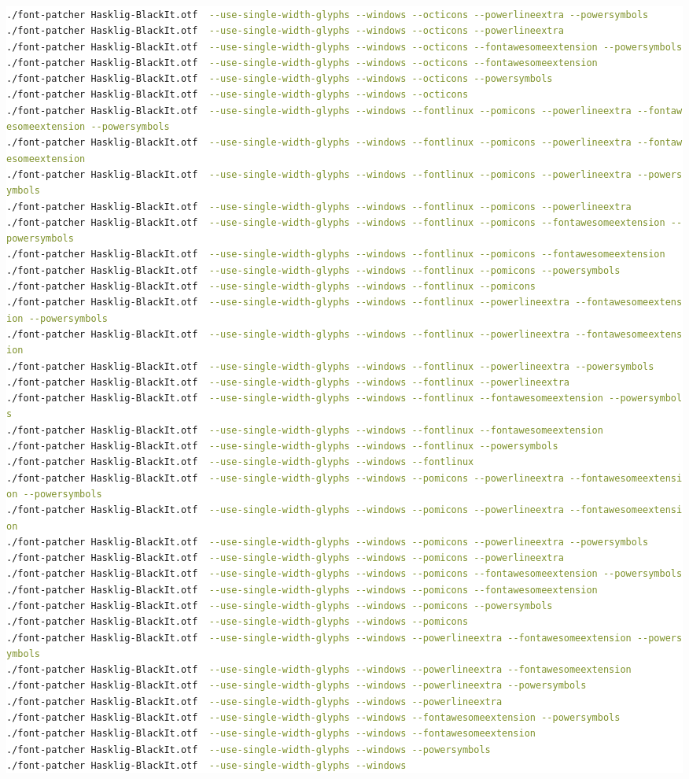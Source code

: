 ```sh
./font-patcher Hasklig-BlackIt.otf  --use-single-width-glyphs --windows --octicons --powerlineextra --powersymbols
./font-patcher Hasklig-BlackIt.otf  --use-single-width-glyphs --windows --octicons --powerlineextra
./font-patcher Hasklig-BlackIt.otf  --use-single-width-glyphs --windows --octicons --fontawesomeextension --powersymbols
./font-patcher Hasklig-BlackIt.otf  --use-single-width-glyphs --windows --octicons --fontawesomeextension
./font-patcher Hasklig-BlackIt.otf  --use-single-width-glyphs --windows --octicons --powersymbols
./font-patcher Hasklig-BlackIt.otf  --use-single-width-glyphs --windows --octicons
./font-patcher Hasklig-BlackIt.otf  --use-single-width-glyphs --windows --fontlinux --pomicons --powerlineextra --fontawesomeextension --powersymbols
./font-patcher Hasklig-BlackIt.otf  --use-single-width-glyphs --windows --fontlinux --pomicons --powerlineextra --fontawesomeextension
./font-patcher Hasklig-BlackIt.otf  --use-single-width-glyphs --windows --fontlinux --pomicons --powerlineextra --powersymbols
./font-patcher Hasklig-BlackIt.otf  --use-single-width-glyphs --windows --fontlinux --pomicons --powerlineextra
./font-patcher Hasklig-BlackIt.otf  --use-single-width-glyphs --windows --fontlinux --pomicons --fontawesomeextension --powersymbols
./font-patcher Hasklig-BlackIt.otf  --use-single-width-glyphs --windows --fontlinux --pomicons --fontawesomeextension
./font-patcher Hasklig-BlackIt.otf  --use-single-width-glyphs --windows --fontlinux --pomicons --powersymbols
./font-patcher Hasklig-BlackIt.otf  --use-single-width-glyphs --windows --fontlinux --pomicons
./font-patcher Hasklig-BlackIt.otf  --use-single-width-glyphs --windows --fontlinux --powerlineextra --fontawesomeextension --powersymbols
./font-patcher Hasklig-BlackIt.otf  --use-single-width-glyphs --windows --fontlinux --powerlineextra --fontawesomeextension
./font-patcher Hasklig-BlackIt.otf  --use-single-width-glyphs --windows --fontlinux --powerlineextra --powersymbols
./font-patcher Hasklig-BlackIt.otf  --use-single-width-glyphs --windows --fontlinux --powerlineextra
./font-patcher Hasklig-BlackIt.otf  --use-single-width-glyphs --windows --fontlinux --fontawesomeextension --powersymbols
./font-patcher Hasklig-BlackIt.otf  --use-single-width-glyphs --windows --fontlinux --fontawesomeextension
./font-patcher Hasklig-BlackIt.otf  --use-single-width-glyphs --windows --fontlinux --powersymbols
./font-patcher Hasklig-BlackIt.otf  --use-single-width-glyphs --windows --fontlinux
./font-patcher Hasklig-BlackIt.otf  --use-single-width-glyphs --windows --pomicons --powerlineextra --fontawesomeextension --powersymbols
./font-patcher Hasklig-BlackIt.otf  --use-single-width-glyphs --windows --pomicons --powerlineextra --fontawesomeextension
./font-patcher Hasklig-BlackIt.otf  --use-single-width-glyphs --windows --pomicons --powerlineextra --powersymbols
./font-patcher Hasklig-BlackIt.otf  --use-single-width-glyphs --windows --pomicons --powerlineextra
./font-patcher Hasklig-BlackIt.otf  --use-single-width-glyphs --windows --pomicons --fontawesomeextension --powersymbols
./font-patcher Hasklig-BlackIt.otf  --use-single-width-glyphs --windows --pomicons --fontawesomeextension
./font-patcher Hasklig-BlackIt.otf  --use-single-width-glyphs --windows --pomicons --powersymbols
./font-patcher Hasklig-BlackIt.otf  --use-single-width-glyphs --windows --pomicons
./font-patcher Hasklig-BlackIt.otf  --use-single-width-glyphs --windows --powerlineextra --fontawesomeextension --powersymbols
./font-patcher Hasklig-BlackIt.otf  --use-single-width-glyphs --windows --powerlineextra --fontawesomeextension
./font-patcher Hasklig-BlackIt.otf  --use-single-width-glyphs --windows --powerlineextra --powersymbols
./font-patcher Hasklig-BlackIt.otf  --use-single-width-glyphs --windows --powerlineextra
./font-patcher Hasklig-BlackIt.otf  --use-single-width-glyphs --windows --fontawesomeextension --powersymbols
./font-patcher Hasklig-BlackIt.otf  --use-single-width-glyphs --windows --fontawesomeextension
./font-patcher Hasklig-BlackIt.otf  --use-single-width-glyphs --windows --powersymbols
./font-patcher Hasklig-BlackIt.otf  --use-single-width-glyphs --windows
```